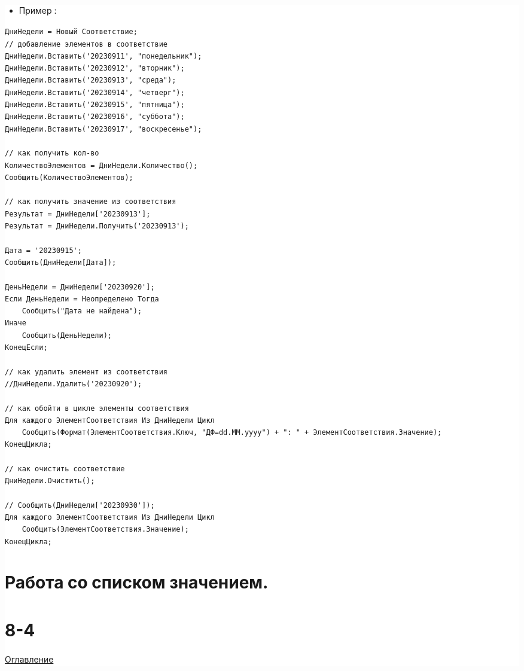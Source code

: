  + Пример :
```
ДниНедели = Новый Соответствие;
// добавление элементов в соответствие
ДниНедели.Вставить('20230911', "понедельник");
ДниНедели.Вставить('20230912', "вторник");
ДниНедели.Вставить('20230913', "среда");
ДниНедели.Вставить('20230914', "четверг");
ДниНедели.Вставить('20230915', "пятница");
ДниНедели.Вставить('20230916', "суббота");
ДниНедели.Вставить('20230917', "воскресенье");

// как получить кол-во
КоличествоЭлементов = ДниНедели.Количество();
Сообщить(КоличествоЭлементов);

// как получить значение из соответствия
Результат = ДниНедели['20230913'];
Результат = ДниНедели.Получить('20230913');

Дата = '20230915';
Сообщить(ДниНедели[Дата]);

ДеньНедели = ДниНедели['20230920'];
Если ДеньНедели = Неопределено Тогда
	Сообщить("Дата не найдена");
Иначе
	Сообщить(ДеньНедели);
КонецЕсли;

// как удалить элемент из соответствия
//ДниНедели.Удалить('20230920');

// как обойти в цикле элементы соответствия
Для каждого ЭлементСоответствия Из ДниНедели Цикл
	Сообщить(Формат(ЭлементСоответствия.Ключ, "ДФ=dd.MM.yyyy") + ": " + ЭлементСоответствия.Значение);
КонецЦикла;

// как очистить соответствие
ДниНедели.Очистить();

// Сообщить(ДниНедели['20230930']);
Для каждого ЭлементСоответствия Из ДниНедели Цикл
	Сообщить(ЭлементСоответствия.Значение);
КонецЦикла;
``` 
# Работа со списком значением.
# 8-4 
[Оглавление](#Oglavlenie)
